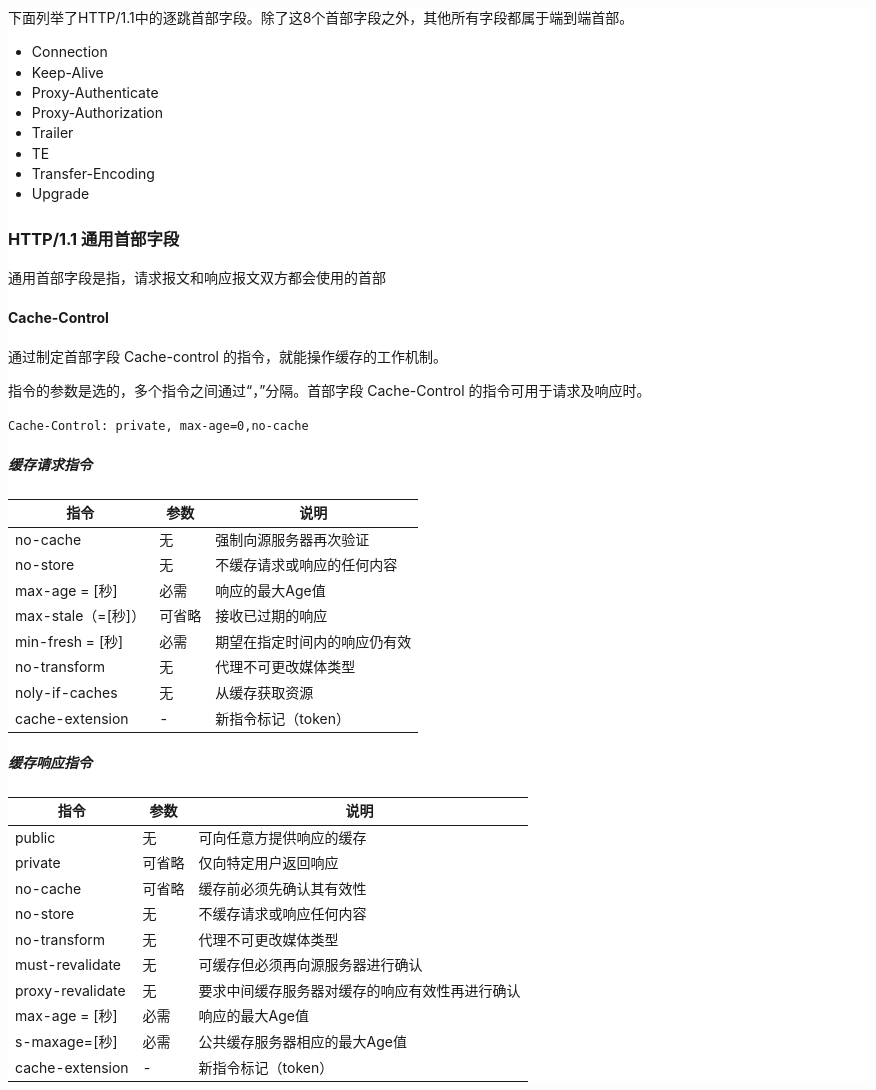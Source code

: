 下面列举了HTTP/1.1中的逐跳首部字段。除了这8个首部字段之外，其他所有字段都属于端到端首部。

- Connection
- Keep-Alive
- Proxy-Authenticate
- Proxy-Authorization
- Trailer
- TE
- Transfer-Encoding
- Upgrade

### HTTP/1.1 通用首部字段

通用首部字段是指，请求报文和响应报文双方都会使用的首部

#### Cache-Control

通过制定首部字段 Cache-control 的指令，就能操作缓存的工作机制。

指令的参数是选的，多个指令之间通过“，”分隔。首部字段 Cache-Control 的指令可用于请求及响应时。

```http
Cache-Control: private, max-age=0,no-cache
```

##### 缓存请求指令

| 指令               | 参数   | 说明                         |
| ------------------ | ------ | ---------------------------- |
| no-cache           | 无     | 强制向源服务器再次验证       |
| no-store           | 无     | 不缓存请求或响应的任何内容   |
| max-age = [秒]     | 必需   | 响应的最大Age值              |
| max-stale（=[秒]） | 可省略 | 接收已过期的响应             |
| min-fresh = [秒]   | 必需   | 期望在指定时间内的响应仍有效 |
| no-transform       | 无     | 代理不可更改媒体类型         |
| noly-if-caches     | 无     | 从缓存获取资源               |
| cache-extension    | -      | 新指令标记（token）          |

##### 缓存响应指令

| 指令             | 参数   | 说明                                           |
| ---------------- | ------ | ---------------------------------------------- |
| public           | 无     | 可向任意方提供响应的缓存                       |
| private          | 可省略 | 仅向特定用户返回响应                           |
| no-cache         | 可省略 | 缓存前必须先确认其有效性                       |
| no-store         | 无     | 不缓存请求或响应任何内容                       |
| no-transform     | 无     | 代理不可更改媒体类型                           |
| must-revalidate  | 无     | 可缓存但必须再向源服务器进行确认               |
| proxy-revalidate | 无     | 要求中间缓存服务器对缓存的响应有效性再进行确认 |
| max-age = [秒]   | 必需   | 响应的最大Age值                                |
| s-maxage=[秒]    | 必需   | 公共缓存服务器相应的最大Age值                  |
| cache-extension  | -      | 新指令标记（token）                            |
